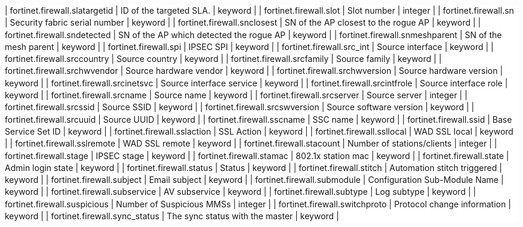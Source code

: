 | fortinet.firewall.slatargetid | ID of the targeted SLA. | keyword |
| fortinet.firewall.slot | Slot number | integer |
| fortinet.firewall.sn | Security fabric serial number | keyword |
| fortinet.firewall.snclosest | SN of the AP closest to the rogue AP | keyword |
| fortinet.firewall.sndetected | SN of the AP which detected the rogue AP | keyword |
| fortinet.firewall.snmeshparent | SN of the mesh parent | keyword |
| fortinet.firewall.spi | IPSEC SPI | keyword |
| fortinet.firewall.src_int | Source interface | keyword |
| fortinet.firewall.srccountry | Source country | keyword |
| fortinet.firewall.srcfamily | Source family | keyword |
| fortinet.firewall.srchwvendor | Source hardware vendor | keyword |
| fortinet.firewall.srchwversion | Source hardware version | keyword |
| fortinet.firewall.srcinetsvc | Source interface service | keyword |
| fortinet.firewall.srcintfrole | Source interface role | keyword |
| fortinet.firewall.srcname | Source name | keyword |
| fortinet.firewall.srcserver | Source server | integer |
| fortinet.firewall.srcssid | Source SSID | keyword |
| fortinet.firewall.srcswversion | Source software version | keyword |
| fortinet.firewall.srcuuid | Source UUID | keyword |
| fortinet.firewall.sscname | SSC name | keyword |
| fortinet.firewall.ssid | Base Service Set ID | keyword |
| fortinet.firewall.sslaction | SSL Action | keyword |
| fortinet.firewall.ssllocal | WAD SSL local | keyword |
| fortinet.firewall.sslremote | WAD SSL remote | keyword |
| fortinet.firewall.stacount | Number of stations/clients | integer |
| fortinet.firewall.stage | IPSEC stage | keyword |
| fortinet.firewall.stamac | 802.1x station mac | keyword |
| fortinet.firewall.state | Admin login state | keyword |
| fortinet.firewall.status | Status | keyword |
| fortinet.firewall.stitch | Automation stitch triggered | keyword |
| fortinet.firewall.subject | Email subject | keyword |
| fortinet.firewall.submodule | Configuration Sub-Module Name | keyword |
| fortinet.firewall.subservice | AV subservice | keyword |
| fortinet.firewall.subtype | Log subtype | keyword |
| fortinet.firewall.suspicious | Number of Suspicious MMSs | integer |
| fortinet.firewall.switchproto | Protocol change information | keyword |
| fortinet.firewall.sync_status | The sync status with the master | keyword |